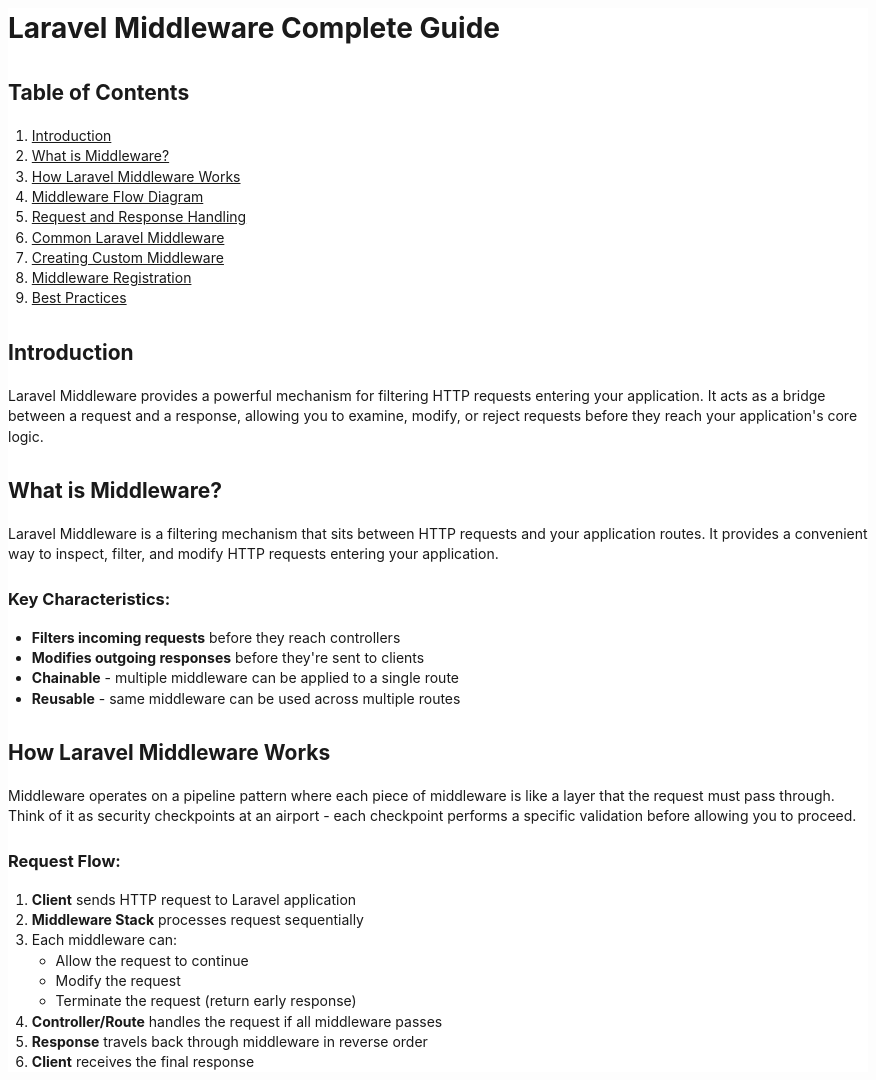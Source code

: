 # Laravel Middleware Complete Guide

## Table of Contents
1. [Introduction](#introduction)
2. [What is Middleware?](#what-is-middleware)
3. [How Laravel Middleware Works](#how-laravel-middleware-works)
4. [Middleware Flow Diagram](#middleware-flow-diagram)
5. [Request and Response Handling](#request-and-response-handling)
6. [Common Laravel Middleware](#common-laravel-middleware)
7. [Creating Custom Middleware](#creating-custom-middleware)
8. [Middleware Registration](#middleware-registration)
9. [Best Practices](#best-practices)

## Introduction

Laravel Middleware provides a powerful mechanism for filtering HTTP requests entering your application. It acts as a bridge between a request and a response, allowing you to examine, modify, or reject requests before they reach your application's core logic.

## What is Middleware?

Laravel Middleware is a filtering mechanism that sits between HTTP requests and your application routes. It provides a convenient way to inspect, filter, and modify HTTP requests entering your application.

### Key Characteristics:
- **Filters incoming requests** before they reach controllers
- **Modifies outgoing responses** before they're sent to clients  
- **Chainable** - multiple middleware can be applied to a single route
- **Reusable** - same middleware can be used across multiple routes

## How Laravel Middleware Works

Middleware operates on a pipeline pattern where each piece of middleware is like a layer that the request must pass through. Think of it as security checkpoints at an airport - each checkpoint performs a specific validation before allowing you to proceed.

### Request Flow:
1. **Client** sends HTTP request to Laravel application
2. **Middleware Stack** processes request sequentially
3. Each middleware can:
   - Allow the request to continue
   - Modify the request
   - Terminate the request (return early response)
4. **Controller/Route** handles the request if all middleware passes
5. **Response** travels back through middleware in reverse order
6. **Client** receives the final response
